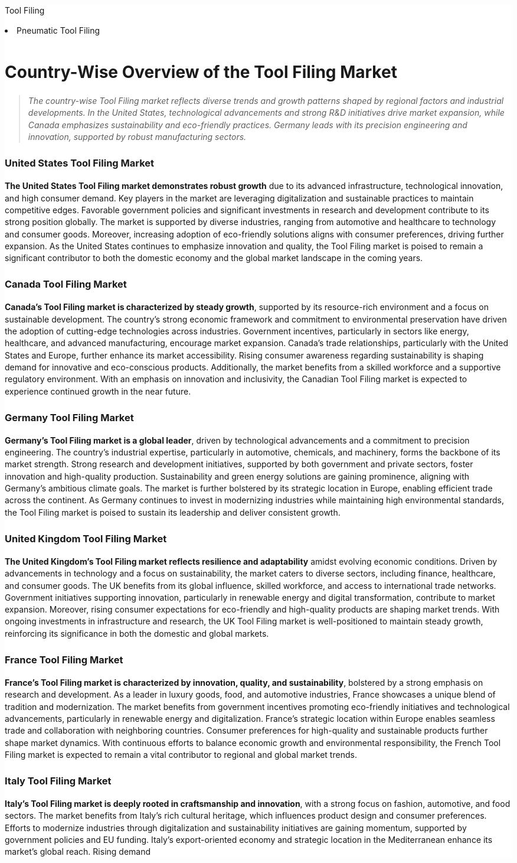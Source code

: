 Tool Filing</li><li> Pneumatic Tool Filing</li></ul><h1><span class="">Country-Wise Overview of the Tool Filing Market<br /></span></h1><blockquote><p><em><span class="">The country-wise Tool Filing market reflects diverse trends and growth patterns shaped by regional factors and industrial developments. In the United States, technological advancements and strong R&amp;D initiatives drive market expansion, while Canada emphasizes sustainability and eco-friendly practices. Germany leads with its precision engineering and innovation, supported by robust manufacturing sectors.</span></em></p></blockquote><h3><strong>United States Tool Filing Market</strong></h3><p><strong>The United States Tool Filing market demonstrates robust growth</strong> due to its advanced infrastructure, technological innovation, and high consumer demand. Key players in the market are leveraging digitalization and sustainable practices to maintain competitive edges. Favorable government policies and significant investments in research and development contribute to its strong position globally. The market is supported by diverse industries, ranging from automotive and healthcare to technology and consumer goods. Moreover, increasing adoption of eco-friendly solutions aligns with consumer preferences, driving further expansion. As the United States continues to emphasize innovation and quality, the Tool Filing market is poised to remain a significant contributor to both the domestic economy and the global market landscape in the coming years.</p><h3><strong>Canada Tool Filing Market</strong></h3><p><strong>Canada&rsquo;s Tool Filing market is characterized by steady growth</strong>, supported by its resource-rich environment and a focus on sustainable development. The country&rsquo;s strong economic framework and commitment to environmental preservation have driven the adoption of cutting-edge technologies across industries. Government incentives, particularly in sectors like energy, healthcare, and advanced manufacturing, encourage market expansion. Canada&rsquo;s trade relationships, particularly with the United States and Europe, further enhance its market accessibility. Rising consumer awareness regarding sustainability is shaping demand for innovative and eco-conscious products. Additionally, the market benefits from a skilled workforce and a supportive regulatory environment. With an emphasis on innovation and inclusivity, the Canadian Tool Filing market is expected to experience continued growth in the near future.</p><h3><strong>Germany Tool Filing Market</strong></h3><p><strong>Germany&rsquo;s Tool Filing market is a global leader</strong>, driven by technological advancements and a commitment to precision engineering. The country&rsquo;s industrial expertise, particularly in automotive, chemicals, and machinery, forms the backbone of its market strength. Strong research and development initiatives, supported by both government and private sectors, foster innovation and high-quality production. Sustainability and green energy solutions are gaining prominence, aligning with Germany&rsquo;s ambitious climate goals. The market is further bolstered by its strategic location in Europe, enabling efficient trade across the continent. As Germany continues to invest in modernizing industries while maintaining high environmental standards, the Tool Filing market is poised to sustain its leadership and deliver consistent growth.</p><h3><strong>United Kingdom Tool Filing Market</strong></h3><p><strong>The United Kingdom&rsquo;s Tool Filing market reflects resilience and adaptability</strong> amidst evolving economic conditions. Driven by advancements in technology and a focus on sustainability, the market caters to diverse sectors, including finance, healthcare, and consumer goods. The UK benefits from its global influence, skilled workforce, and access to international trade networks. Government initiatives supporting innovation, particularly in renewable energy and digital transformation, contribute to market expansion. Moreover, rising consumer expectations for eco-friendly and high-quality products are shaping market trends. With ongoing investments in infrastructure and research, the UK Tool Filing market is well-positioned to maintain steady growth, reinforcing its significance in both the domestic and global markets.</p><h3><strong>France Tool Filing Market</strong></h3><p><strong>France&rsquo;s Tool Filing market is characterized by innovation, quality, and sustainability</strong>, bolstered by a strong emphasis on research and development. As a leader in luxury goods, food, and automotive industries, France showcases a unique blend of tradition and modernization. The market benefits from government incentives promoting eco-friendly initiatives and technological advancements, particularly in renewable energy and digitalization. France&rsquo;s strategic location within Europe enables seamless trade and collaboration with neighboring countries. Consumer preferences for high-quality and sustainable products further shape market dynamics. With continuous efforts to balance economic growth and environmental responsibility, the French Tool Filing market is expected to remain a vital contributor to regional and global market trends.</p><h3><strong>Italy Tool Filing Market</strong></h3><p><strong>Italy&rsquo;s Tool Filing market is deeply rooted in craftsmanship and innovation</strong>, with a strong focus on fashion, automotive, and food sectors. The market benefits from Italy&rsquo;s rich cultural heritage, which influences product design and consumer preferences. Efforts to modernize industries through digitalization and sustainability initiatives are gaining momentum, supported by government policies and EU funding. Italy&rsquo;s export-oriented economy and strategic location in the Mediterranean enhance its market&rsquo;s global reach. Rising demand